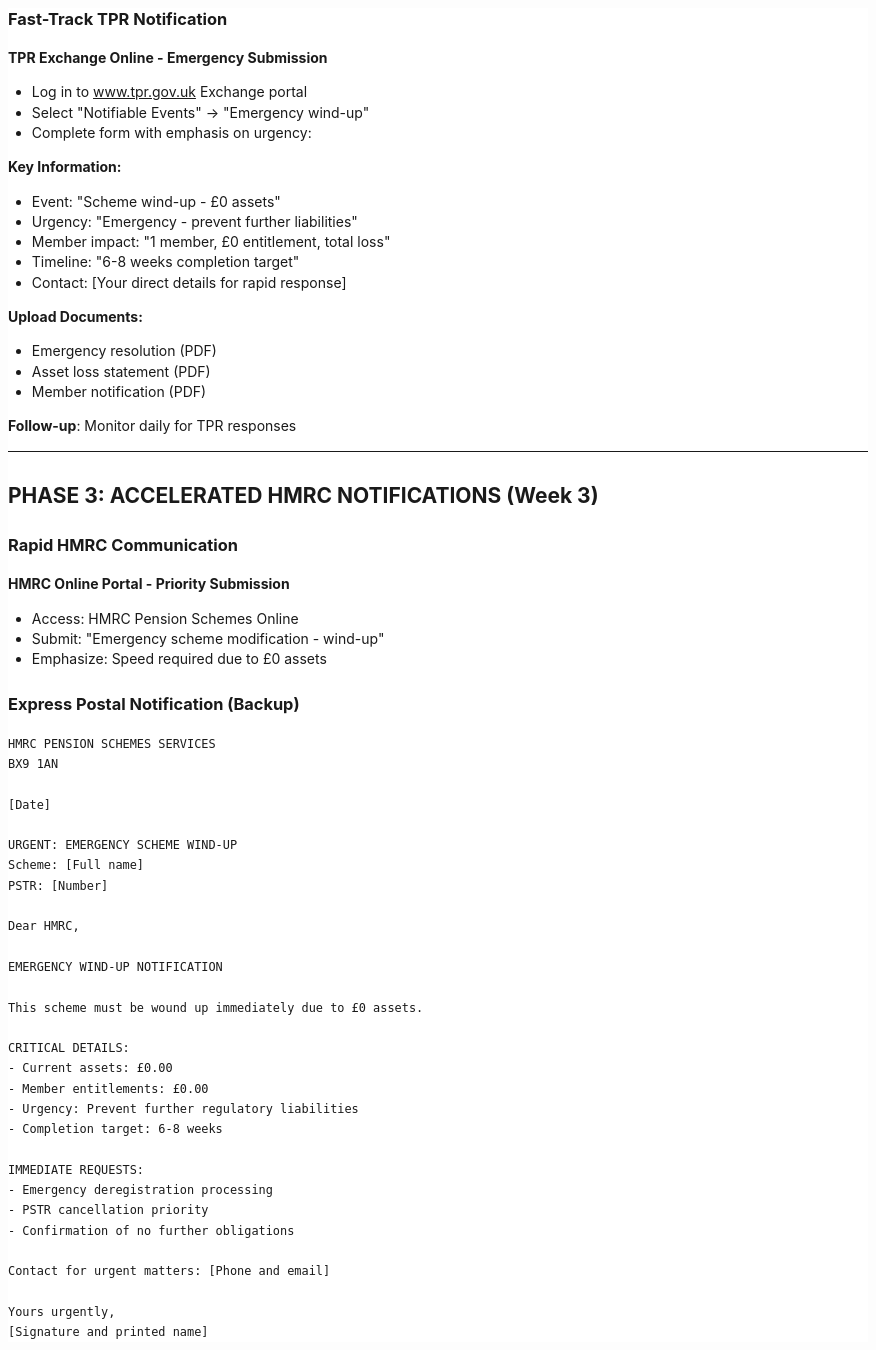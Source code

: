 ### Fast-Track TPR Notification

**TPR Exchange Online - Emergency Submission**
- Log in to www.tpr.gov.uk Exchange portal
- Select "Notifiable Events" → "Emergency wind-up"
- Complete form with emphasis on urgency:

**Key Information:**
- Event: "Scheme wind-up - £0 assets"
- Urgency: "Emergency - prevent further liabilities"
- Member impact: "1 member, £0 entitlement, total loss"
- Timeline: "6-8 weeks completion target"
- Contact: [Your direct details for rapid response]

**Upload Documents:**
- Emergency resolution (PDF)
- Asset loss statement (PDF)
- Member notification (PDF)

**Follow-up**: Monitor daily for TPR responses

---

## PHASE 3: ACCELERATED HMRC NOTIFICATIONS (Week 3)

### Rapid HMRC Communication

**HMRC Online Portal - Priority Submission**
- Access: HMRC Pension Schemes Online
- Submit: "Emergency scheme modification - wind-up"
- Emphasize: Speed required due to £0 assets

### Express Postal Notification (Backup)

```
HMRC PENSION SCHEMES SERVICES
BX9 1AN

[Date]

URGENT: EMERGENCY SCHEME WIND-UP
Scheme: [Full name]
PSTR: [Number]

Dear HMRC,

EMERGENCY WIND-UP NOTIFICATION

This scheme must be wound up immediately due to £0 assets.

CRITICAL DETAILS:
- Current assets: £0.00
- Member entitlements: £0.00
- Urgency: Prevent further regulatory liabilities
- Completion target: 6-8 weeks

IMMEDIATE REQUESTS:
- Emergency deregistration processing
- PSTR cancellation priority
- Confirmation of no further obligations

Contact for urgent matters: [Phone and email]

Yours urgently,
[Signature and printed name]
```